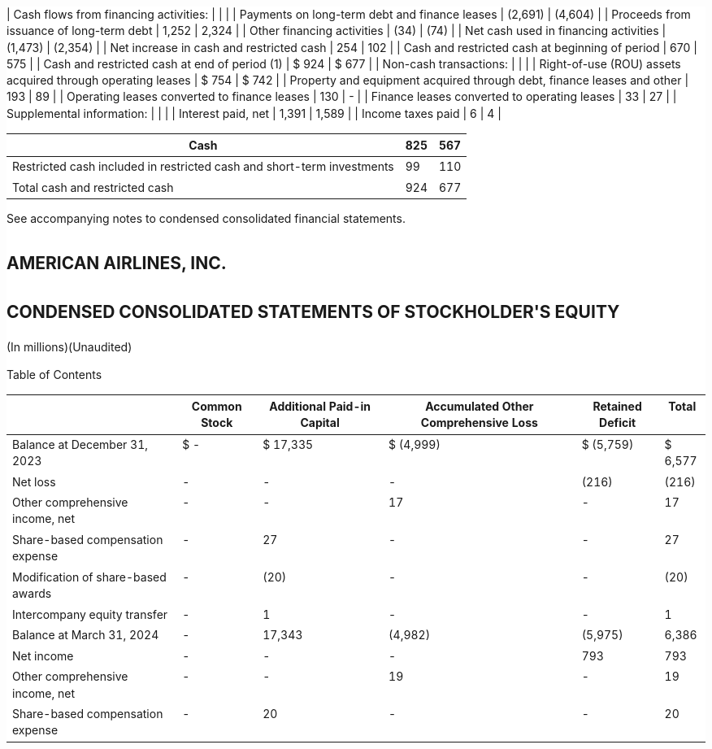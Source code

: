 | Cash flows from financing activities: | | |
| Payments on long-term debt and finance leases | (2,691) | (4,604) |
| Proceeds from issuance of long-term debt | 1,252 | 2,324 |
| Other financing activities | (34) | (74) |
| Net cash used in financing activities | (1,473) | (2,354) |
| Net increase in cash and restricted cash | 254 | 102 |
| Cash and restricted cash at beginning of period | 670 | 575 |
| Cash and restricted cash at end of period (1) | $ 924 | $ 677 |
| Non-cash transactions: | | |
| Right-of-use (ROU) assets acquired through operating leases | $ 754 | $ 742 |
| Property and equipment acquired through debt, finance leases and other | 193 | 89 |
| Operating leases converted to finance leases | 130 | - |
| Finance leases converted to operating leases | 33 | 27 |
| Supplemental information: | | |
| Interest paid, net | 1,391 | 1,589 |
| Income taxes paid | 6 | 4 |

| Cash | 825 | 567 |
| --- | --- | --- |
| Restricted cash included in restricted cash and short-term investments | 99 | 110 |
| Total cash and restricted cash | 924 | 677 |

See accompanying notes to condensed consolidated financial statements.

AMERICAN AIRLINES, INC.
-----------------------

CONDENSED CONSOLIDATED STATEMENTS OF STOCKHOLDER'S EQUITY
---------------------------------------------------------

(In millions)(Unaudited)

Table of Contents

| | Common Stock | Additional Paid-in Capital | Accumulated Other Comprehensive Loss | Retained Deficit | Total |
| --- | --- | --- | --- | --- | --- |
| Balance at December 31, 2023 | $ - | $ 17,335 | $ (4,999) | $ (5,759) | $ 6,577 |
| Net loss | - | - | - | (216) | (216) |
| Other comprehensive income, net | - | - | 17 | - | 17 |
| Share-based compensation expense | - | 27 | - | - | 27 |
| Modification of share-based awards | - | (20) | - | - | (20) |
| Intercompany equity transfer | - | 1 | - | - | 1 |
| Balance at March 31, 2024 | - | 17,343 | (4,982) | (5,975) | 6,386 |
| Net income | - | - | - | 793 | 793 |
| Other comprehensive income, net | - | - | 19 | - | 19 |
| Share-based compensation expense | - | 20 | - | - | 20 |